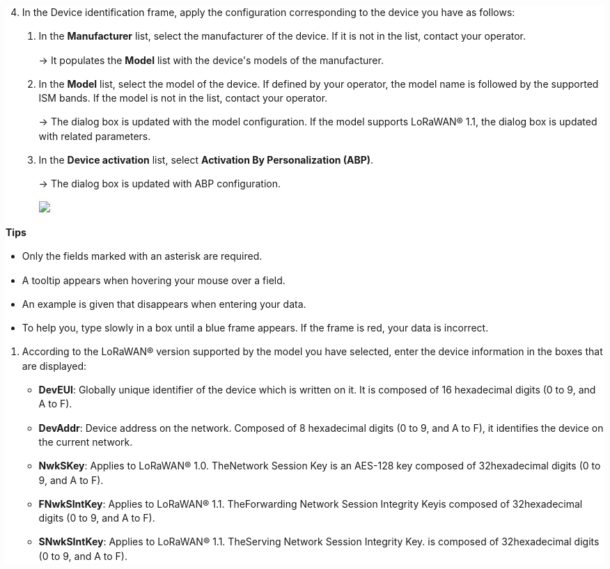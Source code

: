 4.  In the Device identification frame, apply the configuration
    corresponding to the device you have as follows:

    1.  In the **Manufacturer** list, select the manufacturer of the
        device. If it is not in the list, contact your operator.

        -\> It populates the **Model** list with the device's models of
        the manufacturer.

    2.  In the **Model** list, select the model of the device. If
        defined by your operator, the model name is followed by the
        supported ISM bands. If the model is not in the list, contact
        your operator.

        -\> The dialog box is updated with the model configuration. If
        the model supports LoRaWAN® 1.1, the dialog box is updated with
        related parameters.

    3.  In the **Device activation** list, select **Activation By
        Personalization (ABP)**.

        -\> The dialog box is updated with ABP configuration.

        
        ![](./_images/creating-an-abp-device.png)

**Tips**

- Only the fields marked with an asterisk are required.

- A tooltip appears when hovering your mouse over a field.

- An example is given that disappears when entering your data.

- To help you, type slowly in a box until a blue frame appears. If the
  frame is red, your data is incorrect.

1.  According to the LoRaWAN® version supported by the model you have
    selected, enter the device information in the boxes that are
    displayed:

    - **DevEUI**: Globally unique identifier of the device which is
      written on it. It is composed of 16 hexadecimal digits (0 to 9,
      and A to F).

    - **DevAddr**: Device address on the network. Composed of 8
      hexadecimal digits (0 to 9, and A to F), it identifies the device
      on the current network.

    - **NwkSKey**: Applies to LoRaWAN® 1.0.
      TheNetwork Session Key is an AES-128 key composed of 32hexadecimal digits (0 to 9, and A to F).

    - **FNwkSIntKey**: Applies to LoRaWAN®
      1.1. TheForwarding Network Session Integrity Keyis composed of 32hexadecimal digits (0 to 9, and A to F).

    - **SNwkSIntKey**: Applies to LoRaWAN®
      1.1. TheServing Network Session Integrity Key. is composed of 32hexadecimal digits (0 to 9, and A to F).
